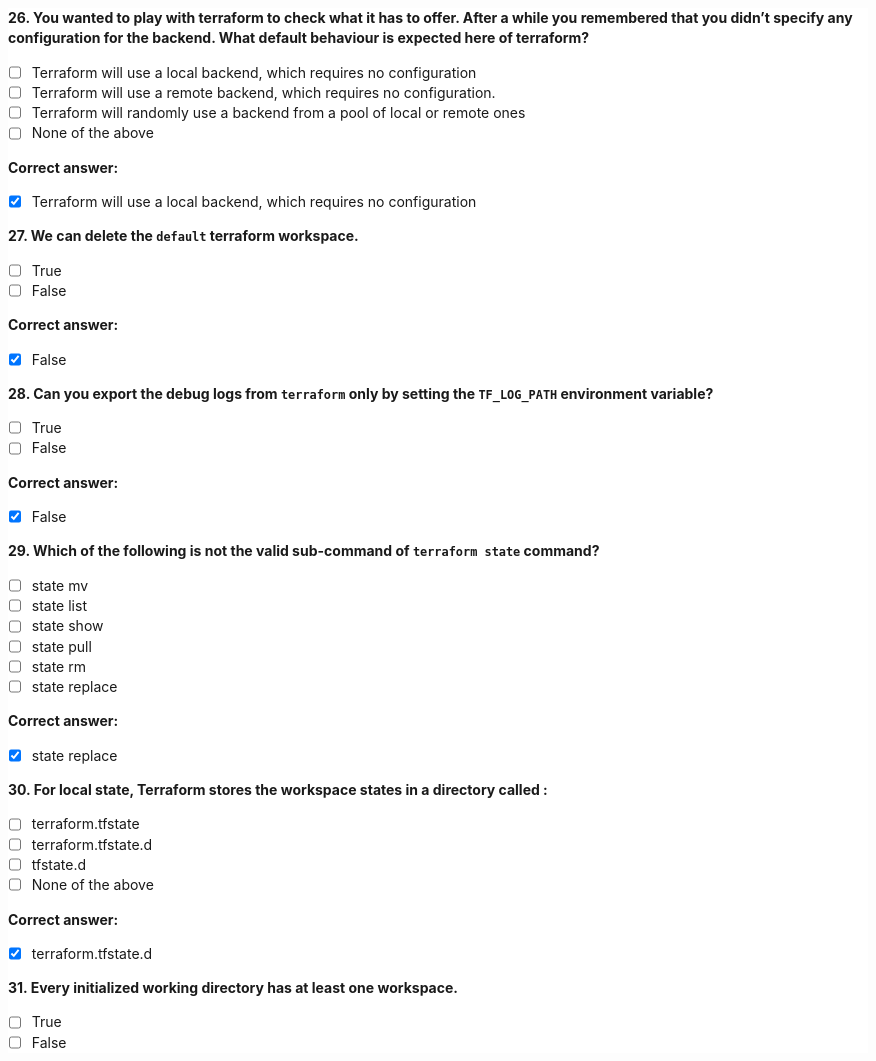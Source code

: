 **26. You wanted to play with terraform to check what it has to offer. After a while you remembered that you didn’t specify any configuration for the backend. What default behaviour is expected here of terraform?**


* [ ] Terraform will use a local backend, which requires no configuration
* [ ] Terraform will use a remote backend, which requires no configuration.
* [ ] Terraform will randomly use a backend from a pool of local or remote ones
* [ ] None of the above

**Correct answer:**
* [x] Terraform will use a local backend, which requires no configuration

**27. We can delete the `default` terraform workspace.**


* [ ] True
* [ ] False

**Correct answer:**
* [x] False

**28. Can you export the debug logs from `terraform` only by setting the `TF_LOG_PATH` environment variable?**


* [ ] True
* [ ] False

**Correct answer:**
* [x] False

**29. Which of the following is not the valid sub-command of `terraform state` command?**


* [ ] state mv
* [ ] state list
* [ ] state show
* [ ] state pull
* [ ] state rm
* [ ] state replace

**Correct answer:**
* [x] state replace

**30. For local state, Terraform stores the workspace states in a directory called :**


* [ ] terraform.tfstate
* [ ] terraform.tfstate.d
* [ ] tfstate.d
* [ ] None of the above

**Correct answer:**
* [x] terraform.tfstate.d

**31. Every initialized working directory has at least one workspace.**


* [ ] True
* [ ] False
